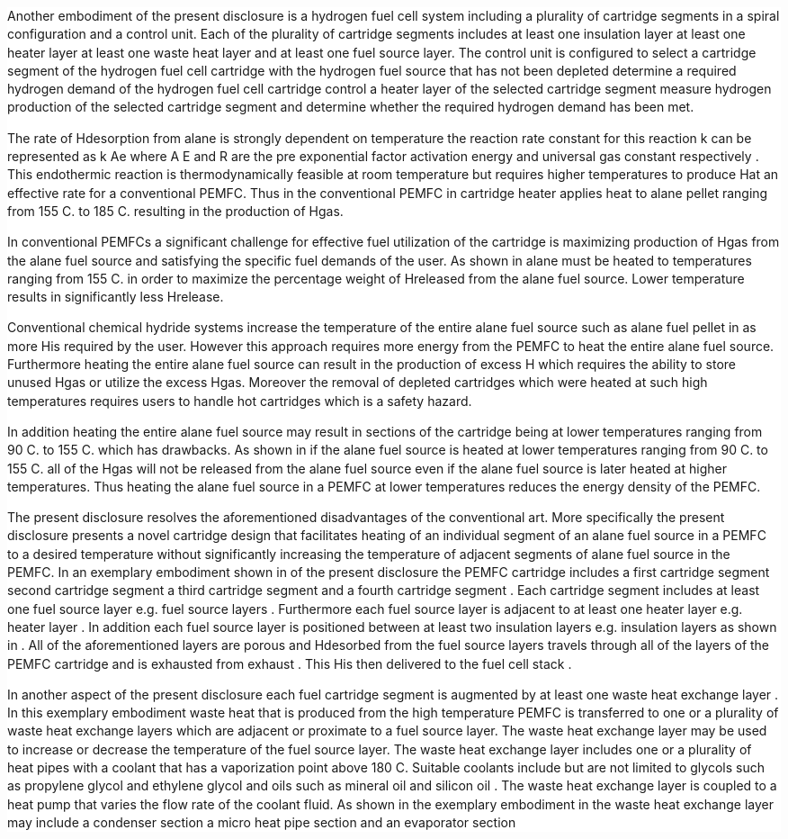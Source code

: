Another embodiment of the present disclosure is a hydrogen fuel cell system including a plurality of cartridge segments in a spiral configuration and a control unit. Each of the plurality of cartridge segments includes at least one insulation layer at least one heater layer at least one waste heat layer and at least one fuel source layer. The control unit is configured to select a cartridge segment of the hydrogen fuel cell cartridge with the hydrogen fuel source that has not been depleted determine a required hydrogen demand of the hydrogen fuel cell cartridge control a heater layer of the selected cartridge segment measure hydrogen production of the selected cartridge segment and determine whether the required hydrogen demand has been met.

The rate of Hdesorption from alane is strongly dependent on temperature the reaction rate constant for this reaction k can be represented as k Ae where A E and R are the pre exponential factor activation energy and universal gas constant respectively . This endothermic reaction is thermodynamically feasible at room temperature but requires higher temperatures to produce Hat an effective rate for a conventional PEMFC. Thus in the conventional PEMFC in cartridge heater applies heat to alane pellet ranging from 155 C. to 185 C. resulting in the production of Hgas.

In conventional PEMFCs a significant challenge for effective fuel utilization of the cartridge is maximizing production of Hgas from the alane fuel source and satisfying the specific fuel demands of the user. As shown in alane must be heated to temperatures ranging from 155 C. in order to maximize the percentage weight of Hreleased from the alane fuel source. Lower temperature results in significantly less Hrelease.

Conventional chemical hydride systems increase the temperature of the entire alane fuel source such as alane fuel pellet in as more His required by the user. However this approach requires more energy from the PEMFC to heat the entire alane fuel source. Furthermore heating the entire alane fuel source can result in the production of excess H which requires the ability to store unused Hgas or utilize the excess Hgas. Moreover the removal of depleted cartridges which were heated at such high temperatures requires users to handle hot cartridges which is a safety hazard.

In addition heating the entire alane fuel source may result in sections of the cartridge being at lower temperatures ranging from 90 C. to 155 C. which has drawbacks. As shown in if the alane fuel source is heated at lower temperatures ranging from 90 C. to 155 C. all of the Hgas will not be released from the alane fuel source even if the alane fuel source is later heated at higher temperatures. Thus heating the alane fuel source in a PEMFC at lower temperatures reduces the energy density of the PEMFC.

The present disclosure resolves the aforementioned disadvantages of the conventional art. More specifically the present disclosure presents a novel cartridge design that facilitates heating of an individual segment of an alane fuel source in a PEMFC to a desired temperature without significantly increasing the temperature of adjacent segments of alane fuel source in the PEMFC. In an exemplary embodiment shown in of the present disclosure the PEMFC cartridge includes a first cartridge segment second cartridge segment a third cartridge segment and a fourth cartridge segment . Each cartridge segment includes at least one fuel source layer e.g. fuel source layers . Furthermore each fuel source layer is adjacent to at least one heater layer e.g. heater layer . In addition each fuel source layer is positioned between at least two insulation layers e.g. insulation layers as shown in . All of the aforementioned layers are porous and Hdesorbed from the fuel source layers travels through all of the layers of the PEMFC cartridge and is exhausted from exhaust . This His then delivered to the fuel cell stack .

In another aspect of the present disclosure each fuel cartridge segment is augmented by at least one waste heat exchange layer . In this exemplary embodiment waste heat that is produced from the high temperature PEMFC is transferred to one or a plurality of waste heat exchange layers which are adjacent or proximate to a fuel source layer. The waste heat exchange layer may be used to increase or decrease the temperature of the fuel source layer. The waste heat exchange layer includes one or a plurality of heat pipes with a coolant that has a vaporization point above 180 C. Suitable coolants include but are not limited to glycols such as propylene glycol and ethylene glycol and oils such as mineral oil and silicon oil . The waste heat exchange layer is coupled to a heat pump that varies the flow rate of the coolant fluid. As shown in the exemplary embodiment in the waste heat exchange layer may include a condenser section a micro heat pipe section and an evaporator section
